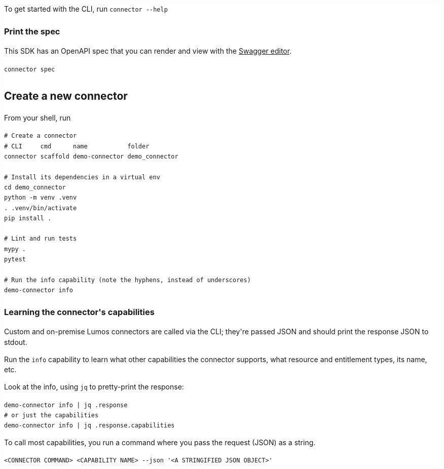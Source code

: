 To get started with the CLI, run `connector --help`

### Print the spec

This SDK has an OpenAPI spec that you can render and view with the [Swagger editor](https://editor.swagger.io/).

```console
connector spec
```

## Create a new connector

From your shell, run

```shell
# Create a connector
# CLI     cmd      name           folder
connector scaffold demo-connector demo_connector

# Install its dependencies in a virtual env
cd demo_connector
python -m venv .venv
. .venv/bin/activate
pip install .

# Lint and run tests
mypy .
pytest

# Run the info capability (note the hyphens, instead of underscores)
demo-connector info
```

### Learning the connector's capabilities

Custom and on-premise Lumos connectors are called via the CLI; they're passed JSON and should print the response JSON to stdout.

Run the `info` capability to learn what other capabilities the connector supports, what resource and entitlement types, its name, etc.

Look at the info, using `jq` to pretty-print the response:

```shell
demo-connector info | jq .response
# or just the capabilities
demo-connector info | jq .response.capabilities
```

To call most capabilities, you run a command where you pass the request (JSON) as a string.

```console
<CONNECTOR COMMAND> <CAPABILITY NAME> --json '<A STRINGIFIED JSON OBJECT>'
```
